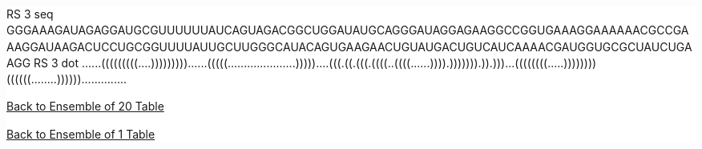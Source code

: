 
<tr>
<td markdown="span">RS 3 seq </td>
<td markdown="span"> GGGAAAGAUAGAGGAUGCGUUUUUUAUCAGUAGACGGCUGGAUAUGCAGGGAUAGGAGAAGGCCGGUGAAAGGAAAAAACGCCGAAAGGAUAAGACUCCUGCGGUUUUAUUGCUUGGGCAUACAGUGAAGAACUGUAUGACUGUCAUCAAAACGAUGGUGCGCUAUCUGAAGG
</td>
</tr>


<tr>
<td markdown="span">RS 3 dot </td>
<td markdown="span"> ......(((((((((....)))))))))......(((((.....................)))))....(((.((.(((.((((..((((......)))).))))))).)).)))...((((((((.....))))))))((((((........))))))..............
</td>
</tr>

</tbody>
</table>


</div>


[Back to Ensemble of 20 Table](../../display_436)

[Back to Ensemble of 1 Table](../../display_1533)
